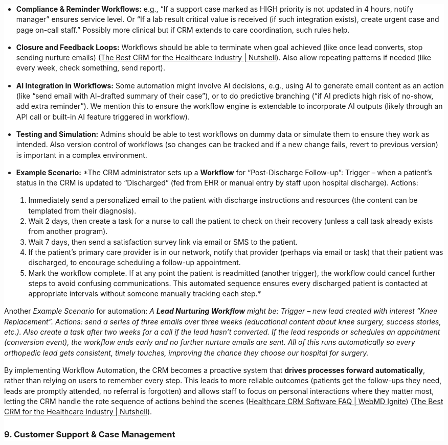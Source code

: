 - **Compliance & Reminder Workflows:** e.g., “If a support case marked as HIGH priority is not updated in 4 hours, notify manager” ensures service level. Or “If a lab result critical value is received (if such integration exists), create urgent case and page on-call staff.” Possibly more clinical but if CRM extends to care coordination, such rules help.

- **Closure and Feedback Loops:** Workflows should be able to terminate when goal achieved (like once lead converts, stop sending nurture emails) ([The Best CRM for the Healthcare Industry | Nutshell](https://www.nutshell.com/industries/healthcare#:~:text=,you%20can%20increase%20those%20efforts)). Also allow repeating patterns if needed (like every week, check something, send report).

- **AI Integration in Workflows:** Some automation might involve AI decisions, e.g., using AI to generate email content as an action (like “send email with AI-drafted summary of their case”), or to do predictive branching (“if AI predicts high risk of no-show, add extra reminder”). We mention this to ensure the workflow engine is extendable to incorporate AI outputs (likely through an API call or built-in AI feature triggered in workflow).

- **Testing and Simulation:** Admins should be able to test workflows on dummy data or simulate them to ensure they work as intended. Also version control of workflows (so changes can be tracked and if a new change fails, revert to previous version) is important in a complex environment.

- **Example Scenario:** \*The CRM administrator sets up a **Workflow** for “Post-Discharge Follow-up”: Trigger – when a patient’s status in the CRM is updated to “Discharged” (fed from EHR or manual entry by staff upon hospital discharge). Actions:
  1.  Immediately send a personalized email to the patient with discharge instructions and resources (the content can be templated from their diagnosis).
  2.  Wait 2 days, then create a task for a nurse to call the patient to check on their recovery (unless a call task already exists from another program).
  3.  Wait 7 days, then send a satisfaction survey link via email or SMS to the patient.
  4.  If the patient’s primary care provider is in our network, notify that provider (perhaps via email or task) that their patient was discharged, to encourage scheduling a follow-up appointment.
  5.  Mark the workflow complete.
      If at any point the patient is readmitted (another trigger), the workflow could cancel further steps to avoid confusing communications.
      This automated sequence ensures every discharged patient is contacted at appropriate intervals without someone manually tracking each step.\*

Another _Example Scenario_ for automation: _A **Lead Nurturing Workflow** might be: Trigger – new lead created with interest “Knee Replacement”. Actions: send a series of three emails over three weeks (educational content about knee surgery, success stories, etc.). Also create a task after two weeks for a call if the lead hasn’t converted. If the lead responds or schedules an appointment (conversion event), the workflow ends early and no further nurture emails are sent. All of this runs automatically so every orthopedic lead gets consistent, timely touches, improving the chance they choose our hospital for surgery._

By implementing Workflow Automation, the CRM becomes a proactive system that **drives processes forward automatically**, rather than relying on users to remember every step. This leads to more reliable outcomes (patients get the follow-ups they need, leads are promptly attended, no referral is forgotten) and allows staff to focus on personal interactions where they matter most, letting the CRM handle the rote sequence of actions behind the scenes ([Healthcare CRM Software FAQ | WebMD Ignite](https://webmdignite.com/faq/what-is-a-healthcare-crm#:~:text=,you%20focus%20on%20patient%20engagement)) ([The Best CRM for the Healthcare Industry | Nutshell](https://www.nutshell.com/industries/healthcare#:~:text=Sales%20automation%20puts%20time,critical%20areas)).

### 9. Customer Support & Case Management
